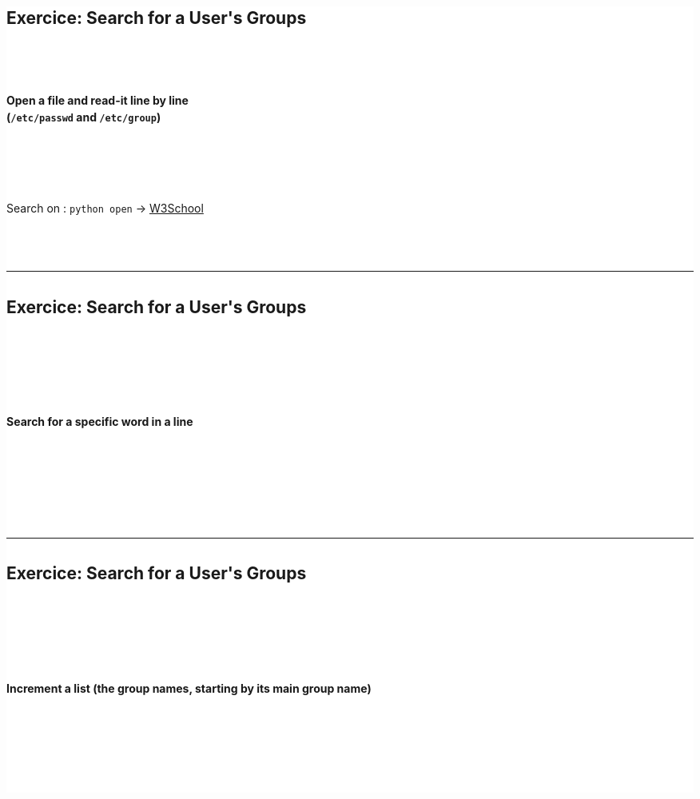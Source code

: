 
## Exercice: Search for a User's Groups

<br />
<br />

#### Open a file and read-it line by line <br /> (`/etc/passwd` and `/etc/group`)


<br />
<br />
<br />

Search on : `python open` $\rightarrow$ [W3School](https://www.w3schools.com/python/ref_func_open.asp)

<br />
<br />

---


## Exercice: Search for a User's Groups

<br />
<br />
<br />
<br />

#### Search for a specific word in a line


<br />
<br />
<br />
<br />
<br />


---


## Exercice: Search for a User's Groups

<br />
<br />
<br />
<br />

#### Increment a list (the group names, starting by its main group name)

<br />
<br />
<br />
<br />
<br />
